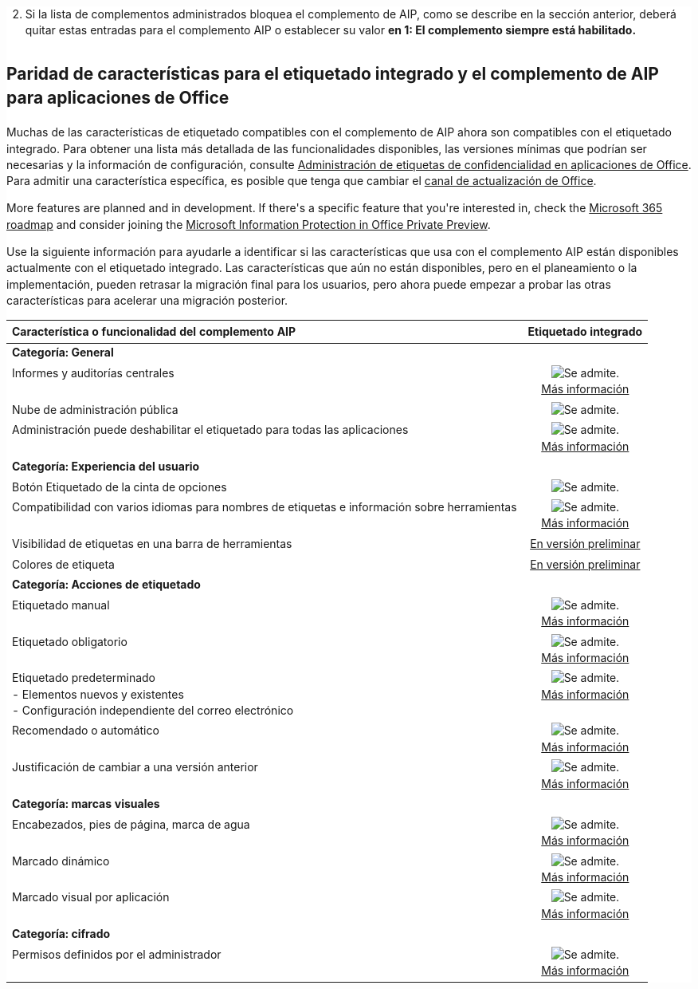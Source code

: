 2. Si la lista de complementos administrados bloquea el complemento de AIP, como se describe en la sección anterior, deberá quitar estas entradas para el complemento AIP o establecer su valor **en 1: El complemento siempre está habilitado.** 

## <a name="feature-parity-for-built-in-labeling-and-the-aip-add-in-for-office-apps"></a>Paridad de características para el etiquetado integrado y el complemento de AIP para aplicaciones de Office

Muchas de las características de etiquetado compatibles con el complemento de AIP ahora son compatibles con el etiquetado integrado. Para obtener una lista más detallada de las funcionalidades disponibles, las versiones mínimas que podrían ser necesarias y la información de configuración, consulte [Administración de etiquetas de confidencialidad en aplicaciones de Office](sensitivity-labels-office-apps.md). Para admitir una característica específica, es posible que tenga que cambiar el [canal de actualización de Office](/deployoffice/overview-update-channels).
 
More features are planned and in development. If there's a specific feature that you're interested in, check the [Microsoft 365 roadmap](https://www.microsoft.com/microsoft-365/roadmap?filters=Microsoft%20Information%20Protection&searchterms=label) and consider joining the [Microsoft Information Protection in Office Private Preview](https://aka.ms/MIP/PreviewRing).

Use la siguiente información para ayudarle a identificar si las características que usa con el complemento AIP están disponibles actualmente con el etiquetado integrado. Las características que aún no están disponibles, pero en el planeamiento o la implementación, pueden retrasar la migración final para los usuarios, pero ahora puede empezar a probar las otras características para acelerar una migración posterior.

|Característica o funcionalidad del complemento AIP|Etiquetado integrado |
|:-------------------------------|:----------------:|
|**Categoría: General** ||
|Informes y auditorías centrales|![Se admite.](../media/yes-icon.png) <br>[Más información](sensitivity-labels-office-apps.md#auditing-labeling-activities) |
|Nube de administración pública|![Se admite.](../media/yes-icon.png)|
|Administración puede deshabilitar el etiquetado para todas las aplicaciones|  ![Se admite.](../media/yes-icon.png) <br>[Más información](sensitivity-labels-office-apps.md#if-you-need-to-turn-off-built-in-labeling-in-office-apps-on-windows)|
|**Categoría: Experiencia del usuario** ||
|Botón Etiquetado de la cinta de opciones|![Se admite.](../media/yes-icon.png)|
|Compatibilidad con varios idiomas para nombres de etiquetas e información sobre herramientas| ![Se admite.](../media/yes-icon.png) <br>[Más información](create-sensitivity-labels.md#example-configuration-to-configure-a-sensitivity-label-for-different-languages) |
|Visibilidad de etiquetas en una barra de herramientas| [En versión preliminar](sensitivity-labels-office-apps.md#sensitivity-bar) |
|Colores de etiqueta| [En versión preliminar](sensitivity-labels-office-apps.md#label-colors) |
|**Categoría: Acciones de etiquetado** ||
|Etiquetado manual |  ![Se admite.](../media/yes-icon.png) <br>[Más información](https://support.microsoft.com/office/apply-sensitivity-labels-to-your-files-and-email-in-office-2f96e7cd-d5a4-403b-8bd7-4cc636bae0f9) |
|Etiquetado obligatorio | ![Se admite.](../media/yes-icon.png) <br>[Más información](sensitivity-labels.md#what-label-policies-can-do)|
|Etiquetado predeterminado <br> - Elementos nuevos y existentes <br> - Configuración independiente del correo electrónico|  ![Se admite.](../media/yes-icon.png) <br>[Más información](sensitivity-labels.md#what-label-policies-can-do) |
|Recomendado o automático |![Se admite.](../media/yes-icon.png) <br>[Más información](apply-sensitivity-label-automatically.md#how-to-configure-auto-labeling-for-office-apps) |
|Justificación de cambiar a una versión anterior |  ![Se admite.](../media/yes-icon.png) <br>[Más información](sensitivity-labels.md#what-label-policies-can-do)|
| **Categoría: marcas visuales** | |
|Encabezados, pies de página, marca de agua| ![Se admite.](../media/yes-icon.png) <br>[Más información](sensitivity-labels.md#what-label-policies-can-do)|
|Marcado dinámico| ![Se admite.](../media/yes-icon.png) <br>[Más información](sensitivity-labels-office-apps.md#dynamic-markings-with-variables)|
|Marcado visual por aplicación| ![Se admite.](../media/yes-icon.png) <br>[Más información](sensitivity-labels-office-apps.md#setting-different-visual-markings-for-word-excel-powerpoint-and-outlook)|
| **Categoría: cifrado** | |
|Permisos definidos por el administrador | ![Se admite.](../media/yes-icon.png) <br>[Más información](encryption-sensitivity-labels.md#assign-permissions-now) |